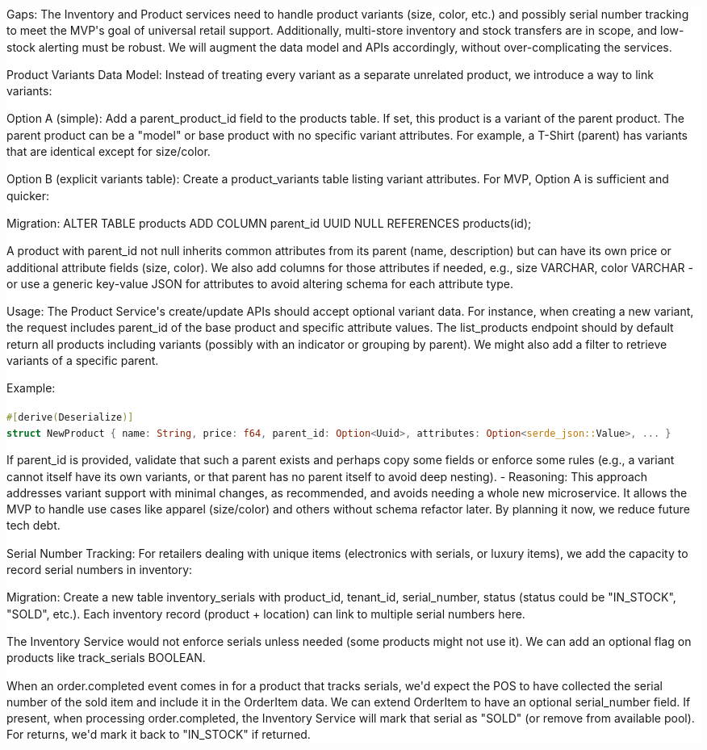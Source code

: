Gaps: The Inventory and Product services need to handle product variants (size, color, etc.) and possibly serial number tracking to meet the MVP's goal of universal retail support. Additionally, multi-store inventory and stock transfers are in scope, and low-stock alerting must be robust. We will augment the data model and APIs accordingly, without over-complicating the services.

Product Variants Data Model: Instead of treating every variant as a separate unrelated product, we introduce a way to link variants:

Option A (simple): Add a parent_product_id field to the products table. If set, this product is a variant of the parent product. The parent product can be a "model" or base product with no specific variant attributes. For example, a T-Shirt (parent) has variants that are identical except for size/color.

Option B (explicit variants table): Create a product_variants table listing variant attributes. For MVP, Option A is sufficient and quicker:

Migration: ALTER TABLE products ADD COLUMN parent_id UUID NULL REFERENCES products(id);

A product with parent_id not null inherits common attributes from its parent (name, description) but can have its own price or additional attribute fields (size, color). We also add columns for those attributes if needed, e.g., size VARCHAR, color VARCHAR - or use a generic key-value JSON for attributes to avoid altering schema for each attribute type.

Usage: The Product Service's create/update APIs should accept optional variant data. For instance, when creating a new variant, the request includes parent_id of the base product and specific attribute values. The list_products endpoint should by default return all products including variants (possibly with an indicator or grouping by parent). We might also add a filter to retrieve variants of a specific parent.

Example:

```rust
#[derive(Deserialize)]
struct NewProduct { name: String, price: f64, parent_id: Option<Uuid>, attributes: Option<serde_json::Value>, ... }
```

If parent_id is provided, validate that such a parent exists and perhaps copy some fields or enforce some rules (e.g., a variant cannot itself have its own variants, or that parent has no parent itself to avoid deep nesting). - Reasoning: This approach addresses variant support with minimal changes, as recommended, and avoids needing a whole new microservice. It allows the MVP to handle use cases like apparel (size/color) and others without schema refactor later. By planning it now, we reduce future tech debt.

Serial Number Tracking: For retailers dealing with unique items (electronics with serials, or luxury items), we add the capacity to record serial numbers in inventory:

Migration: Create a new table inventory_serials with product_id, tenant_id, serial_number, status (status could be "IN_STOCK", "SOLD", etc.). Each inventory record (product + location) can link to multiple serial numbers here.

The Inventory Service would not enforce serials unless needed (some products might not use it). We can add an optional flag on products like track_serials BOOLEAN.

When an order.completed event comes in for a product that tracks serials, we'd expect the POS to have collected the serial number of the sold item and include it in the OrderItem data. We can extend OrderItem to have an optional serial_number field. If present, when processing order.completed, the Inventory Service will mark that serial as "SOLD" (or remove from available pool). For returns, we'd mark it back to "IN_STOCK" if returned.
